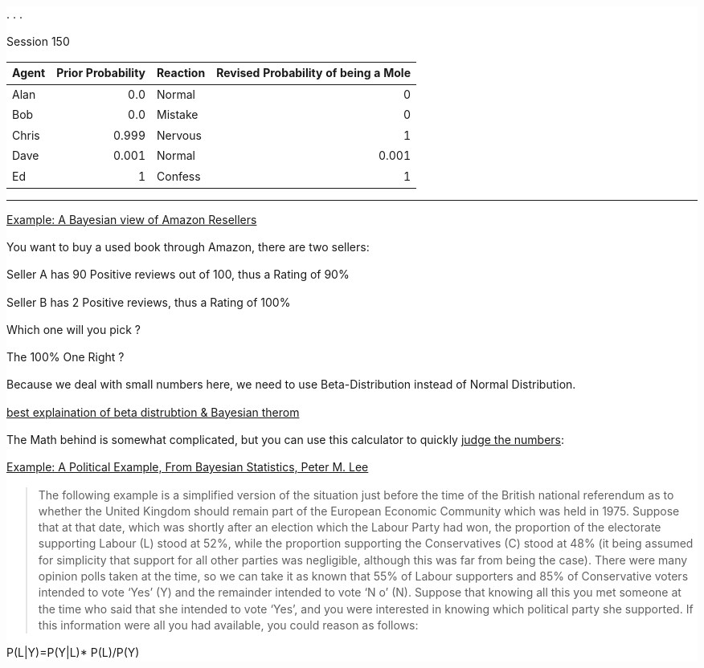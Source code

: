 . . .

Session 150

| Agent | Prior Probability | Reaction | Revised Probability of being a Mole |
| ----- | -----------------:| -------- | -----------------------------------:|
| Alan  |              0\.0 | Normal   |                                   0 |
| Bob   |              0\.0 | Mistake  |                                   0 |
| Chris |            0\.999 | Nervous  |                                   1 |
| Dave  |            0\.001 | Normal   |                              0\.001 |
| Ed    |                 1 | Confess  |                                   1 |

* * *


[Example: A Bayesian view of Amazon Resellers](http://www.johndcook.com/blog/2011/09/27/bayesian-amazon/)

You want to buy a used book through Amazon, there are two sellers:

Seller A has 90 Positive reviews out of 100, thus a Rating of 90%

Seller B has 2 Positive reviews, thus a Rating of 100%

Which one will you pick ?

The 100% One Right ?

Because we deal with small numbers here, we need to use Beta-Distribution instead of Normal Distribution.

[best explaination of beta distrubtion & Bayesian therom](http://stats.stackexchange.com/questions/47771/what-is-the-intuition-behind-beta-distribution)

The Math behind is somewhat complicated, but you can use this calculator to quickly [judge the numbers](http://www.peakconversion.com/2012/02/ab-split-test-graphical-calculator/):


[Example: A Political Example, From Bayesian Statistics, Peter M. Lee](http://www.amazon.com/Bayesian-Statistics-Introduction-Peter-Lee/dp/1118332571/ref=sr_1_3?ie=UTF8&qid=1463538432&sr=8-3&keywords=Bayesian+Statistics+peter)


>The following example is a simplified version of the situation just before the time of the British national referendum as to whether the United Kingdom should remain part of the European Economic Community which was held in 1975. Suppose that at that date, which was shortly after an election which the Labour Party had won, the proportion of the electorate supporting Labour (L) stood at 52%, while the proportion supporting the Conservatives (C) stood at 48% (it being assumed for simplicity that support for all other parties was negligible, although this was far from being the case). There were many opinion polls taken at the time, so we can take it as known that 55% of Labour supporters and 85% of Conservative voters intended to vote ‘Yes’ (Y) and the remainder intended to vote ‘N o’ (N). Suppose that knowing all this you met someone at the time who said that she intended to vote ‘Yes’, and you were interested in knowing which political party she supported. If this information were all you had available, you could reason as follows:

P(L|Y)=P(Y|L)* P(L)/P(Y)
